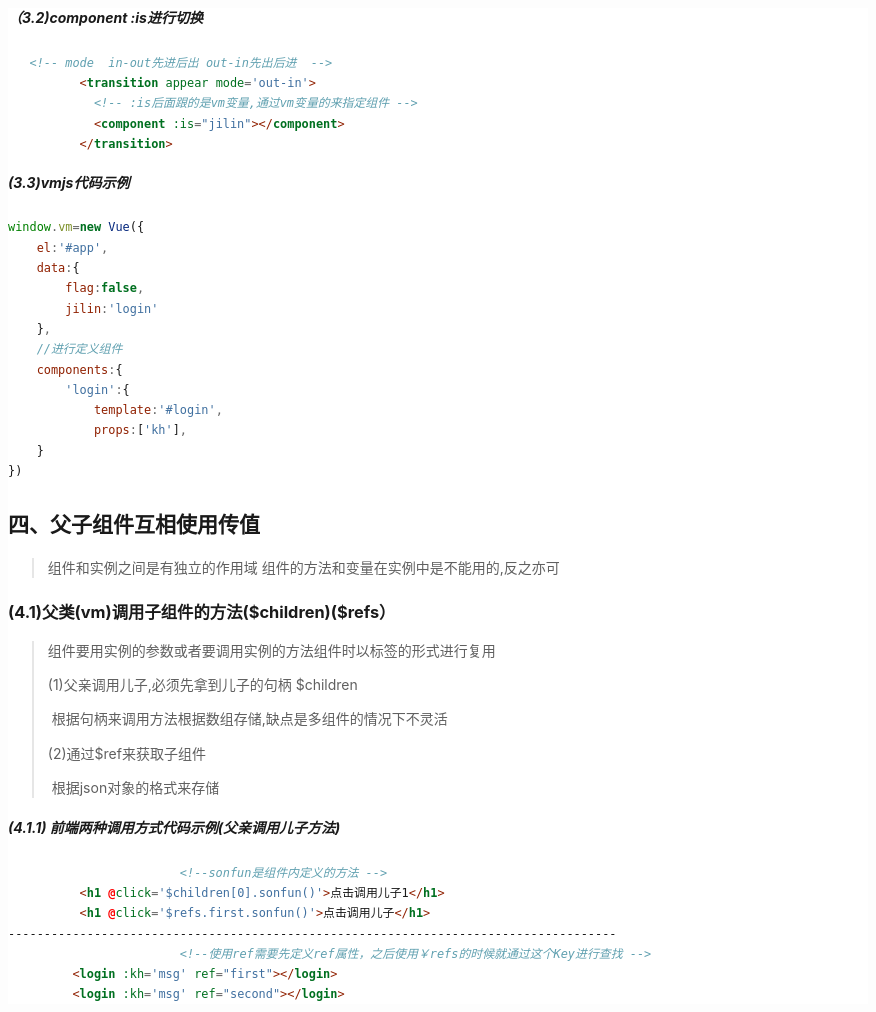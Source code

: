 

##### （3.2)component :is进行切换

```html
   <!-- mode  in-out先进后出 out-in先出后进  -->
          <transition appear mode='out-in'>
            <!-- :is后面跟的是vm变量,通过vm变量的来指定组件 -->
            <component :is="jilin"></component>
          </transition>
```

##### (3.3)vmjs代码示例

```js
window.vm=new Vue({
    el:'#app',
    data:{
        flag:false,
        jilin:'login'
    },
    //进行定义组件
    components:{
        'login':{
            template:'#login',
            props:['kh'],
    }
})
```



## 四、父子组件互相使用传值

> 组件和实例之间是有独立的作用域 组件的方法和变量在实例中是不能用的,反之亦可



### (4.1)父类(vm)调用子组件的方法(\$children)($refs）

> 组件要用实例的参数或者要调用实例的方法组件时以标签的形式进行复用  
>
> (1)父亲调用儿子,必须先拿到儿子的句柄 $children  
>
> ​	根据句柄来调用方法根据数组存储,缺点是多组件的情况下不灵活
>
> (2)通过$ref来获取子组件
>
> ​    根据json对象的格式来存储

##### (4.1.1) 前端两种调用方式代码示例(父亲调用儿子方法)

```html
						<!--sonfun是组件内定义的方法 -->
          <h1 @click='$children[0].sonfun()'>点击调用儿子1</h1>
          <h1 @click='$refs.first.sonfun()'>点击调用儿子</h1>
-------------------------------------------------------------------------------------
						<!--使用ref需要先定义ref属性，之后使用￥refs的时候就通过这个Key进行查找 -->
         <login :kh='msg' ref="first"></login>   
         <login :kh='msg' ref="second"></login>  
```
